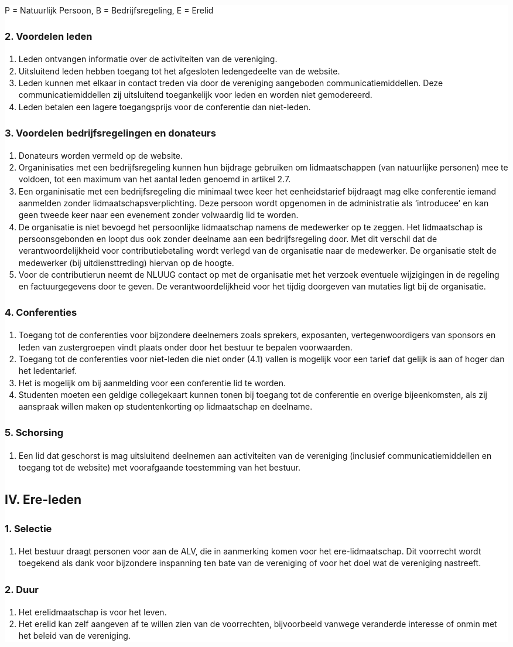 P = Natuurlijk Persoon, B = Bedrijfsregeling, E = Erelid

### 2. Voordelen leden
1. Leden ontvangen informatie over de activiteiten van de vereniging.
2. Uitsluitend leden hebben toegang tot het afgesloten ledengedeelte van de website.
3. Leden kunnen met elkaar in contact treden via door de vereniging aangeboden communicatiemiddellen. Deze communicatiemiddellen zij uitsluitend toegankelijk voor leden en worden niet gemodereerd.
4. Leden betalen een lagere toegangsprijs voor de conferentie dan niet-leden.

### 3. Voordelen bedrijfsregelingen en donateurs
1. Donateurs worden vermeld op de website.
2. Organinisaties met een bedrijfsregeling kunnen hun bijdrage gebruiken om lidmaatschappen (van natuurlijke personen) mee te voldoen, tot een maximum van het aantal leden genoemd in artikel 2.7.
3. Een organinisatie met een bedrijfsregeling die minimaal twee keer het eenheidstarief bijdraagt mag elke conferentie iemand aanmelden zonder lidmaatschapsverplichting. Deze persoon wordt opgenomen in de administratie als ‘introducee’ en kan geen tweede keer naar een evenement zonder volwaardig lid te worden.
4. De organisatie is niet bevoegd het persoonlijke lidmaatschap namens de medewerker op te zeggen. Het lidmaatschap is persoonsgebonden en loopt dus ook zonder deelname aan een bedrijfsregeling door. Met dit verschil dat de verantwoordelijkheid voor contributiebetaling wordt verlegd van de organisatie naar de medewerker. De organisatie stelt de medewerker (bij uitdiensttreding) hiervan op de hoogte.
5. Voor de contributierun neemt de NLUUG contact op met de organisatie met het verzoek eventuele wijzigingen in de regeling en factuurgegevens door te geven. De verantwoordelijkheid voor het tijdig doorgeven van mutaties ligt bij de organisatie.

### 4. Conferenties
1. Toegang tot de conferenties voor bijzondere deelnemers zoals sprekers, exposanten, vertegenwoordigers van sponsors en leden van zustergroepen vindt plaats onder door het bestuur te bepalen voorwaarden.
2. Toegang tot de conferenties voor niet-leden die niet onder (4.1) vallen is mogelijk voor een tarief dat gelijk is aan of hoger dan het ledentarief.
3. Het is mogelijk om bij aanmelding voor een conferentie lid te worden.
4. Studenten moeten een geldige collegekaart kunnen tonen bij toegang tot de conferentie en overige bijeenkomsten, als zij aanspraak willen maken op studentenkorting op lidmaatschap en deelname.

### 5. Schorsing

1. Een lid dat geschorst is mag uitsluitend deelnemen aan activiteiten van de vereniging (inclusief communicatiemiddellen en toegang tot de website) met voorafgaande toestemming van het bestuur.

## IV. Ere-leden

### 1. Selectie
1. Het bestuur draagt personen voor aan de ALV, die in aanmerking komen voor het ere-lidmaatschap. Dit voorrecht wordt toegekend als dank voor bijzondere inspanning ten bate van de vereniging of voor het doel wat de vereniging nastreeft.

### 2. Duur
1. Het erelidmaatschap is voor het leven.
2. Het erelid kan zelf aangeven af te willen zien van de voorrechten, bijvoorbeeld vanwege veranderde interesse of onmin met het beleid van de vereniging.
